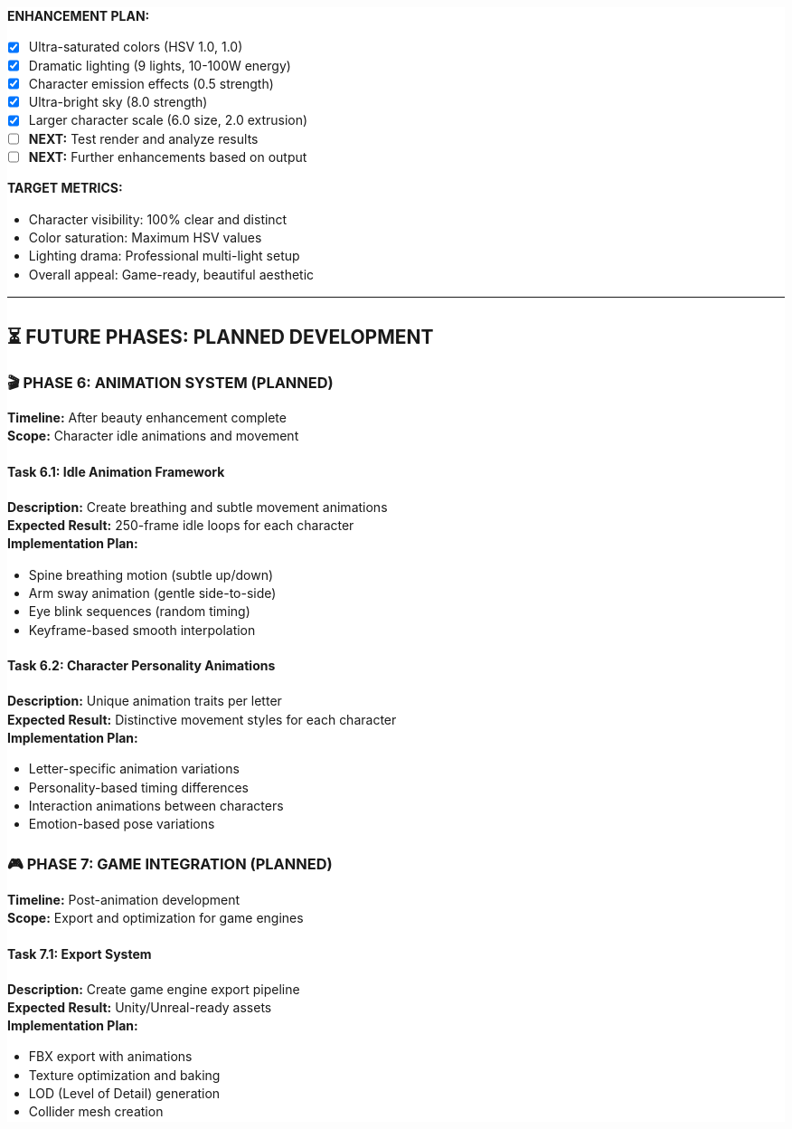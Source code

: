 **ENHANCEMENT PLAN:**
- [x] Ultra-saturated colors (HSV 1.0, 1.0)
- [x] Dramatic lighting (9 lights, 10-100W energy)
- [x] Character emission effects (0.5 strength)
- [x] Ultra-bright sky (8.0 strength)
- [x] Larger character scale (6.0 size, 2.0 extrusion)
- [ ] **NEXT:** Test render and analyze results
- [ ] **NEXT:** Further enhancements based on output

**TARGET METRICS:**
- Character visibility: 100% clear and distinct
- Color saturation: Maximum HSV values
- Lighting drama: Professional multi-light setup
- Overall appeal: Game-ready, beautiful aesthetic

---

## ⏳ **FUTURE PHASES: PLANNED DEVELOPMENT**

### 🎬 **PHASE 6: ANIMATION SYSTEM** (PLANNED)
**Timeline:** After beauty enhancement complete  
**Scope:** Character idle animations and movement  

#### Task 6.1: Idle Animation Framework
**Description:** Create breathing and subtle movement animations  
**Expected Result:** 250-frame idle loops for each character  
**Implementation Plan:**
- Spine breathing motion (subtle up/down)
- Arm sway animation (gentle side-to-side)
- Eye blink sequences (random timing)
- Keyframe-based smooth interpolation

#### Task 6.2: Character Personality Animations
**Description:** Unique animation traits per letter  
**Expected Result:** Distinctive movement styles for each character  
**Implementation Plan:**
- Letter-specific animation variations
- Personality-based timing differences
- Interaction animations between characters
- Emotion-based pose variations

### 🎮 **PHASE 7: GAME INTEGRATION** (PLANNED)
**Timeline:** Post-animation development  
**Scope:** Export and optimization for game engines  

#### Task 7.1: Export System
**Description:** Create game engine export pipeline  
**Expected Result:** Unity/Unreal-ready assets  
**Implementation Plan:**
- FBX export with animations
- Texture optimization and baking
- LOD (Level of Detail) generation
- Collider mesh creation
